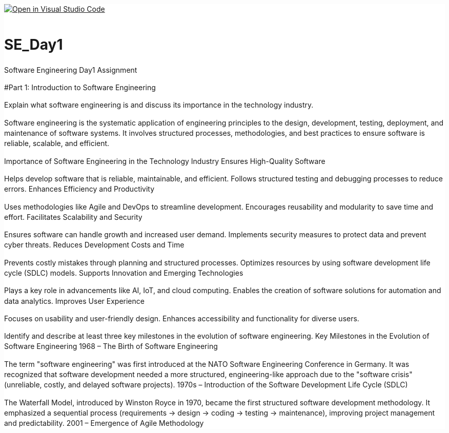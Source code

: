 [![Open in Visual Studio Code](https://classroom.github.com/assets/open-in-vscode-2e0aaae1b6195c2367325f4f02e2d04e9abb55f0b24a779b69b11b9e10269abc.svg)](https://classroom.github.com/online_ide?assignment_repo_id=18439716&assignment_repo_type=AssignmentRepo)
# SE_Day1
Software Engineering Day1 Assignment

#Part 1: Introduction to Software Engineering

Explain what software engineering is and discuss its importance in the technology industry.

Software engineering is the systematic application of engineering principles to the design, development, testing, deployment, and maintenance of software systems. It involves structured processes, methodologies, and best practices to ensure software is reliable, scalable, and efficient.

Importance of Software Engineering in the Technology Industry
Ensures High-Quality Software

Helps develop software that is reliable, maintainable, and efficient.
Follows structured testing and debugging processes to reduce errors.
Enhances Efficiency and Productivity

Uses methodologies like Agile and DevOps to streamline development.
Encourages reusability and modularity to save time and effort.
Facilitates Scalability and Security

Ensures software can handle growth and increased user demand.
Implements security measures to protect data and prevent cyber threats.
Reduces Development Costs and Time

Prevents costly mistakes through planning and structured processes.
Optimizes resources by using software development life cycle (SDLC) models.
Supports Innovation and Emerging Technologies

Plays a key role in advancements like AI, IoT, and cloud computing.
Enables the creation of software solutions for automation and data analytics.
Improves User Experience

Focuses on usability and user-friendly design.
Enhances accessibility and functionality for diverse users.

Identify and describe at least three key milestones in the evolution of software engineering.
Key Milestones in the Evolution of Software Engineering
1968 – The Birth of Software Engineering

The term "software engineering" was first introduced at the NATO Software Engineering Conference in Germany.
It was recognized that software development needed a more structured, engineering-like approach due to the "software crisis" (unreliable, costly, and delayed software projects).
1970s – Introduction of the Software Development Life Cycle (SDLC)

The Waterfall Model, introduced by Winston Royce in 1970, became the first structured software development methodology.
It emphasized a sequential process (requirements → design → coding → testing → maintenance), improving project management and predictability.
2001 – Emergence of Agile Methodology
